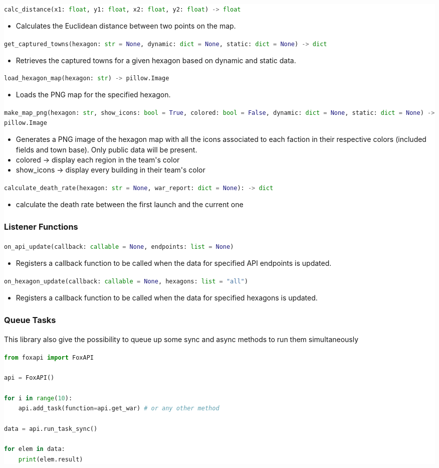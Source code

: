 ```py
calc_distance(x1: float, y1: float, x2: float, y2: float) -> float
```

  - Calculates the Euclidean distance between two points on the map.

```py
get_captured_towns(hexagon: str = None, dynamic: dict = None, static: dict = None) -> dict
```
  - Retrieves the captured towns for a given hexagon based on dynamic and static data.

```py
load_hexagon_map(hexagon: str) -> pillow.Image
```

 - Loads the PNG map for the specified hexagon.

```py
make_map_png(hexagon: str, show_icons: bool = True, colored: bool = False, dynamic: dict = None, static: dict = None) -> pillow.Image
```
  - Generates a PNG image of the hexagon map with all the icons associated to each faction in their respective colors (included fields and town base). Only public data will be present.
  - colored -> display each region in the team's color
  - show_icons -> display every building in their team's color

```py
calculate_death_rate(hexagon: str = None, war_report: dict = None): -> dict
```
  - calculate the death rate between the first launch and the current one

### Listener Functions

```py
on_api_update(callback: callable = None, endpoints: list = None)
```
  - Registers a callback function to be called when the data for specified API endpoints is updated.

```py
on_hexagon_update(callback: callable = None, hexagons: list = "all")
```
  - Registers a callback function to be called when the data for specified hexagons is updated.


### Queue Tasks

This library also give the possibility to queue up some sync and async methods to run them simultaneously

```py
from foxapi import FoxAPI

api = FoxAPI()

for i in range(10):
    api.add_task(function=api.get_war) # or any other method

data = api.run_task_sync()

for elem in data:
    print(elem.result)
```
